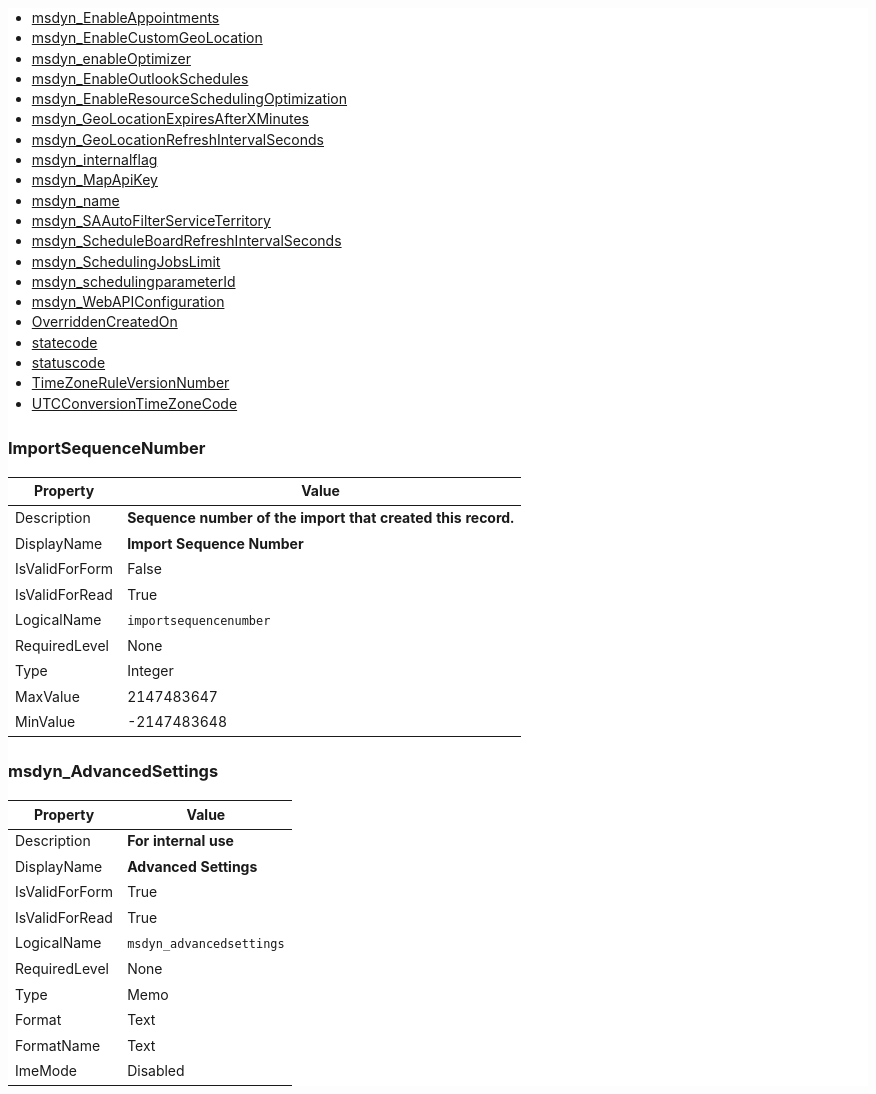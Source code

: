 - [msdyn_EnableAppointments](#BKMK_msdyn_EnableAppointments)
- [msdyn_EnableCustomGeoLocation](#BKMK_msdyn_EnableCustomGeoLocation)
- [msdyn_enableOptimizer](#BKMK_msdyn_enableOptimizer)
- [msdyn_EnableOutlookSchedules](#BKMK_msdyn_EnableOutlookSchedules)
- [msdyn_EnableResourceSchedulingOptimization](#BKMK_msdyn_EnableResourceSchedulingOptimization)
- [msdyn_GeoLocationExpiresAfterXMinutes](#BKMK_msdyn_GeoLocationExpiresAfterXMinutes)
- [msdyn_GeoLocationRefreshIntervalSeconds](#BKMK_msdyn_GeoLocationRefreshIntervalSeconds)
- [msdyn_internalflag](#BKMK_msdyn_internalflag)
- [msdyn_MapApiKey](#BKMK_msdyn_MapApiKey)
- [msdyn_name](#BKMK_msdyn_name)
- [msdyn_SAAutoFilterServiceTerritory](#BKMK_msdyn_SAAutoFilterServiceTerritory)
- [msdyn_ScheduleBoardRefreshIntervalSeconds](#BKMK_msdyn_ScheduleBoardRefreshIntervalSeconds)
- [msdyn_SchedulingJobsLimit](#BKMK_msdyn_SchedulingJobsLimit)
- [msdyn_schedulingparameterId](#BKMK_msdyn_schedulingparameterId)
- [msdyn_WebAPIConfiguration](#BKMK_msdyn_WebAPIConfiguration)
- [OverriddenCreatedOn](#BKMK_OverriddenCreatedOn)
- [statecode](#BKMK_statecode)
- [statuscode](#BKMK_statuscode)
- [TimeZoneRuleVersionNumber](#BKMK_TimeZoneRuleVersionNumber)
- [UTCConversionTimeZoneCode](#BKMK_UTCConversionTimeZoneCode)

### <a name="BKMK_ImportSequenceNumber"></a> ImportSequenceNumber

|Property|Value|
|---|---|
|Description|**Sequence number of the import that created this record.**|
|DisplayName|**Import Sequence Number**|
|IsValidForForm|False|
|IsValidForRead|True|
|LogicalName|`importsequencenumber`|
|RequiredLevel|None|
|Type|Integer|
|MaxValue|2147483647|
|MinValue|-2147483648|

### <a name="BKMK_msdyn_AdvancedSettings"></a> msdyn_AdvancedSettings

|Property|Value|
|---|---|
|Description|**For internal use**|
|DisplayName|**Advanced Settings**|
|IsValidForForm|True|
|IsValidForRead|True|
|LogicalName|`msdyn_advancedsettings`|
|RequiredLevel|None|
|Type|Memo|
|Format|Text|
|FormatName|Text|
|ImeMode|Disabled|